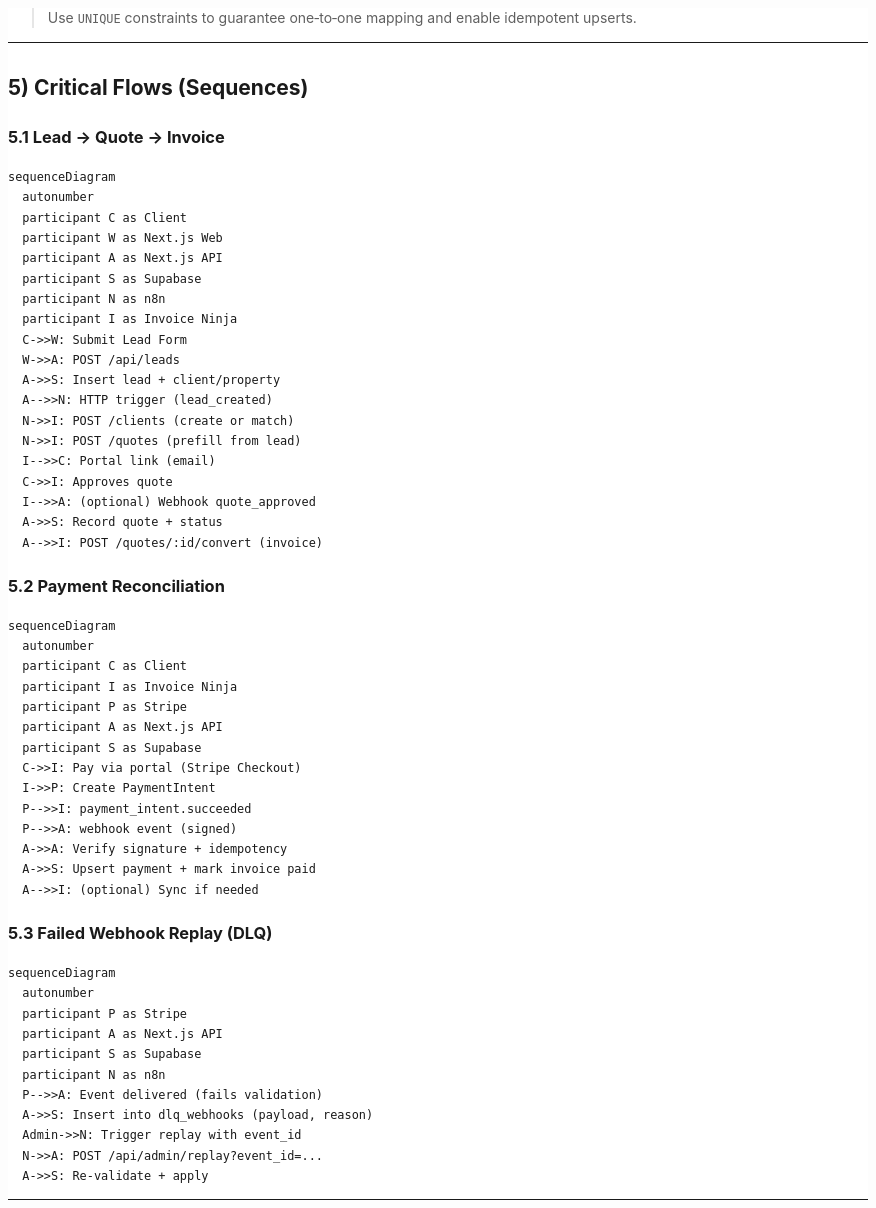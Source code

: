 > Use `UNIQUE` constraints to guarantee one‑to‑one mapping and enable idempotent upserts.

---

## 5) Critical Flows (Sequences)

### 5.1 Lead → Quote → Invoice
```mermaid
sequenceDiagram
  autonumber
  participant C as Client
  participant W as Next.js Web
  participant A as Next.js API
  participant S as Supabase
  participant N as n8n
  participant I as Invoice Ninja
  C->>W: Submit Lead Form
  W->>A: POST /api/leads
  A->>S: Insert lead + client/property
  A-->>N: HTTP trigger (lead_created)
  N->>I: POST /clients (create or match)
  N->>I: POST /quotes (prefill from lead)
  I-->>C: Portal link (email)
  C->>I: Approves quote
  I-->>A: (optional) Webhook quote_approved
  A->>S: Record quote + status
  A-->>I: POST /quotes/:id/convert (invoice)
```

### 5.2 Payment Reconciliation
```mermaid
sequenceDiagram
  autonumber
  participant C as Client
  participant I as Invoice Ninja
  participant P as Stripe
  participant A as Next.js API
  participant S as Supabase
  C->>I: Pay via portal (Stripe Checkout)
  I->>P: Create PaymentIntent
  P-->>I: payment_intent.succeeded
  P-->>A: webhook event (signed)
  A->>A: Verify signature + idempotency
  A->>S: Upsert payment + mark invoice paid
  A-->>I: (optional) Sync if needed
```

### 5.3 Failed Webhook Replay (DLQ)
```mermaid
sequenceDiagram
  autonumber
  participant P as Stripe
  participant A as Next.js API
  participant S as Supabase
  participant N as n8n
  P-->>A: Event delivered (fails validation)
  A->>S: Insert into dlq_webhooks (payload, reason)
  Admin->>N: Trigger replay with event_id
  N->>A: POST /api/admin/replay?event_id=...
  A->>S: Re-validate + apply
```

---